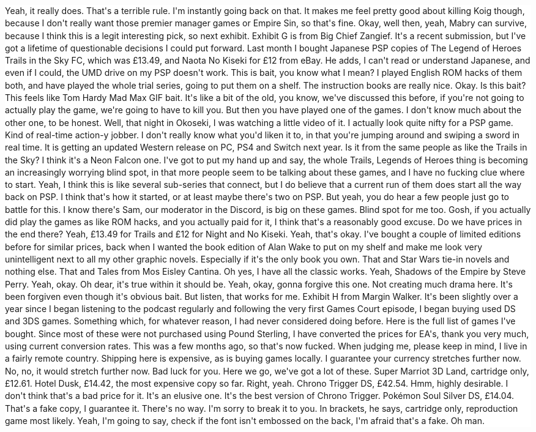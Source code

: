 Yeah, it really does. That's a terrible rule. I'm instantly going back on that.
It makes me feel pretty good about killing Koig though, because I don't really want those premier manager games or Empire Sin, so that's fine. Okay, well then, yeah, Mabry can survive, because I think this is a legit interesting pick, so next exhibit.
Exhibit G is from Big Chief Zangief. It's a recent submission, but I've got a lifetime of questionable decisions I could put forward. Last month I bought Japanese PSP copies of The Legend of Heroes Trails in the Sky FC, which was £13.49, and Naota No Kiseki for £12 from eBay.
He adds, I can't read or understand Japanese, and even if I could, the UMD drive on my PSP doesn't work.
This is bait, you know what I mean?
I played English ROM hacks of them both, and have played the whole trial series, going to put them on a shelf. The instruction books are really nice.
Okay.
Is this bait?
This feels like Tom Hardy Mad Max GIF bait. It's like a bit of the old, you know, we've discussed this before, if you're not going to actually play the game, we're going to have to kill you. But then you have played one of the games.
I don't know much about the other one, to be honest.
Well, that night in Okoseki, I was watching a little video of it. I actually look quite nifty for a PSP game. Kind of real-time action-y jobber.
I don't really know what you'd liken it to, in that you're jumping around and swiping a sword in real time. It is getting an updated Western release on PC, PS4 and Switch next year.
Is it from the same people as like the Trails in the Sky?
I think it's a Neon Falcon one. I've got to put my hand up and say, the whole Trails, Legends of Heroes thing is becoming an increasingly worrying blind spot, in that more people seem to be talking about these games, and I have no fucking clue where to start.
Yeah, I think this is like several sub-series that connect, but I do believe that a current run of them does start all the way back on PSP. I think that's how it started, or at least maybe there's two on PSP. But yeah, you do hear a few people just go to battle for this.
I know there's Sam, our moderator in the Discord, is big on these games. Blind spot for me too. Gosh, if you actually did play the games as like ROM hacks, and you actually paid for it, I think that's a reasonably good excuse.
Do we have prices in the end there?
Yeah, £13.49 for Trails and £12 for Night and No Kiseki.
Yeah, that's okay. I've bought a couple of limited editions before for similar prices, back when I wanted the book edition of Alan Wake to put on my shelf and make me look very unintelligent next to all my other graphic novels.
Especially if it's the only book you own.
That and Star Wars tie-in novels and nothing else.
That and Tales from Mos Eisley Cantina. Oh yes, I have all the classic works.
Yeah, Shadows of the Empire by Steve Perry. Yeah, okay. Oh dear, it's true within it should be.
Yeah, okay, gonna forgive this one. Not creating much drama here.
It's been forgiven even though it's obvious bait. But listen, that works for me. Exhibit H from Margin Walker.
It's been slightly over a year since I began listening to the podcast regularly and following the very first Games Court episode, I began buying used DS and 3DS games. Something which, for whatever reason, I had never considered doing before. Here is the full list of games I've bought.
Since most of these were not purchased using Pound Sterling, I have converted the prices for EA's, thank you very much, using current conversion rates. This was a few months ago, so that's now fucked. When judging me, please keep in mind, I live in a fairly remote country.
Shipping here is expensive, as is buying games locally. I guarantee your currency stretches further now. No, no, it would stretch further now.
Bad luck for you. Here we go, we've got a lot of these. Super Marriot 3D Land, cartridge only, £12.61.
Hotel Dusk, £14.42, the most expensive copy so far.
Right, yeah.
Chrono Trigger DS, £42.54. Hmm, highly desirable.
I don't think that's a bad price for it. It's an elusive one. It's the best version of Chrono Trigger.
Pokémon Soul Silver DS, £14.04.
That's a fake copy, I guarantee it. There's no way. I'm sorry to break it to you.
In brackets, he says, cartridge only, reproduction game most likely.
Yeah, I'm going to say, check if the font isn't embossed on the back, I'm afraid that's a fake. Oh man.